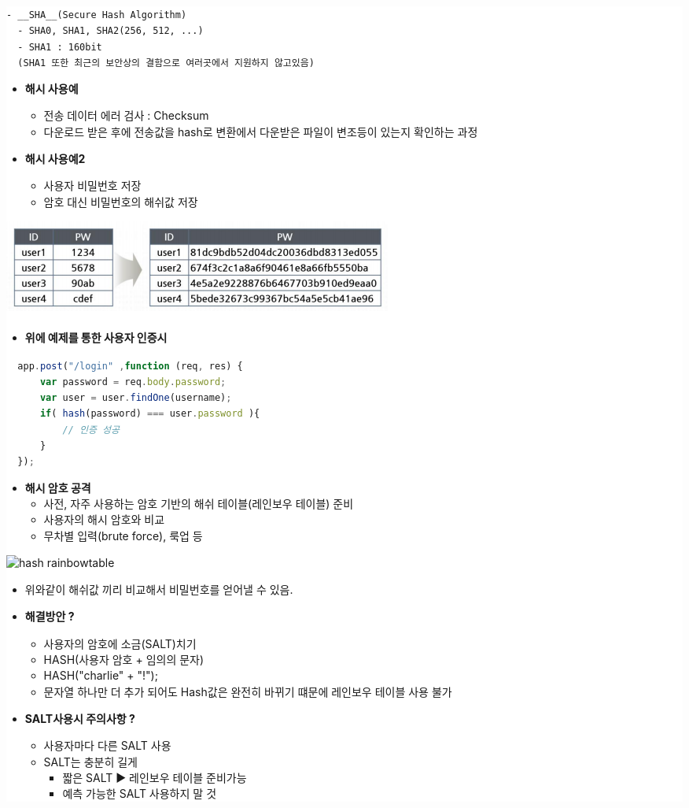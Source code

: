    - __SHA__(Secure Hash Algorithm)
      - SHA0, SHA1, SHA2(256, 512, ...)
      - SHA1 : 160bit
      (SHA1 또한 최근의 보안상의 결함으로 여러곳에서 지원하지 않고있음)

 - __해시 사용예__
    - 전송 데이터 에러 검사 : Checksum
    - 다운로드 받은 후에 전송값을 hash로 변환에서 다운받은 파일이 변조등이 있는지 확인하는 과정


 - __해시 사용예2__
    - 사용자 비밀번호 저장
    -  암호 대신 비밀번호의 해쉬값 저장


![hashpassword](./assets/hashpassword.png)


 - __위에 예제를 통한 사용자 인증시__
  ```javascript
    app.post("/login" ,function (req, res) {
        var password = req.body.password;
        var user = user.findOne(username);
        if( hash(password) === user.password ){
            // 인증 성공
        }
    });
  ```

 - __해시 암호 공격__
    - 사전, 자주 사용하는 암호 기반의 해쉬 테이블(레인보우 테이블) 준비
    - 사용자의 해시 암호와 비교
    - 무차별 입력(brute force), 룩업 등

![hash rainbowtable](</assets/hash rainbowtable.png>)
  - 위와같이 해쉬값 끼리 비교해서 비밀번호를 얻어낼 수 있음.

 - __해결방안 ?__
    - 사용자의 암호에 소금(SALT)치기
    - HASH(사용자 암호 + 임의의 문자)
    - HASH("charlie" + "!");
    - 문자열 하나만 더 추가 되어도 Hash값은 완전히 바뀌기 떄문에 레인보우 테이블 사용 불가


- __SALT사용시 주의사항 ?__
  - 사용자마다 다른 SALT 사용
  - SALT는 충분히 길게
    - 짧은 SALT ▶ 레인보우 테이블 준비가능
    - 예측 가능한 SALT 사용하지 말 것
